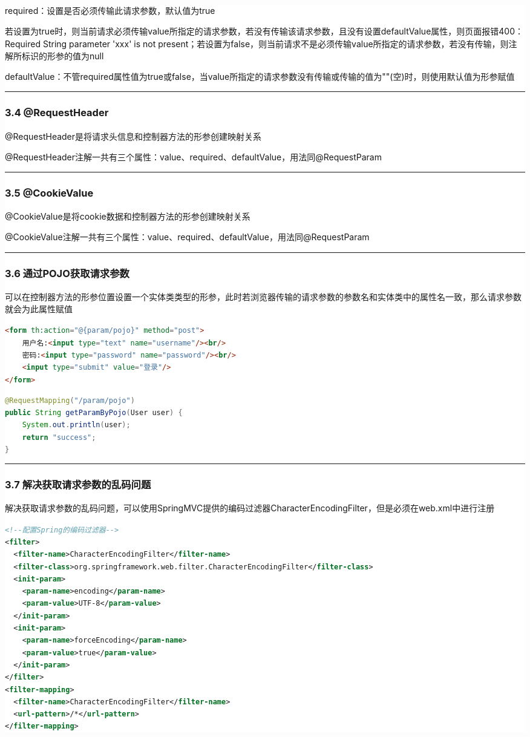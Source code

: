 required：设置是否必须传输此请求参数，默认值为true

若设置为true时，则当前请求必须传输value所指定的请求参数，若没有传输该请求参数，且没有设置defaultValue属性，则页面报错400：Required String parameter 'xxx' is not present；若设置为false，则当前请求不是必须传输value所指定的请求参数，若没有传输，则注解所标识的形参的值为null

defaultValue：不管required属性值为true或false，当value所指定的请求参数没有传输或传输的值为""(空)时，则使用默认值为形参赋值

---

### 3.4 @RequestHeader

@RequestHeader是将请求头信息和控制器方法的形参创建映射关系

@RequestHeader注解一共有三个属性：value、required、defaultValue，用法同@RequestParam

---

### 3.5  @CookieValue

@CookieValue是将cookie数据和控制器方法的形参创建映射关系

@CookieValue注解一共有三个属性：value、required、defaultValue，用法同@RequestParam

---

### 3.6 通过POJO获取请求参数

可以在控制器方法的形参位置设置一个实体类类型的形参，此时若浏览器传输的请求参数的参数名和实体类中的属性名一致，那么请求参数就会为此属性赋值

```html
<form th:action="@{param/pojo}" method="post">
    用户名:<input type="text" name="username"/><br/>
    密码:<input type="password" name="password"/><br/>
    <input type="submit" value="登录"/>
</form>
```

```java
@RequestMapping("/param/pojo")
public String getParamByPojo(User user) {
    System.out.println(user);
    return "success";
}
```

---

### 3.7 解决获取请求参数的乱码问题

解决获取请求参数的乱码问题，可以使用SpringMVC提供的编码过滤器CharacterEncodingFilter，但是必须在web.xml中进行注册

```xml
<!--配置Spring的编码过滤器-->
<filter>
  <filter-name>CharacterEncodingFilter</filter-name>
  <filter-class>org.springframework.web.filter.CharacterEncodingFilter</filter-class>
  <init-param>
    <param-name>encoding</param-name>
    <param-value>UTF-8</param-value>
  </init-param>
  <init-param>
    <param-name>forceEncoding</param-name>
    <param-value>true</param-value>
  </init-param>
</filter>
<filter-mapping>
  <filter-name>CharacterEncodingFilter</filter-name>
  <url-pattern>/*</url-pattern>
</filter-mapping>
```